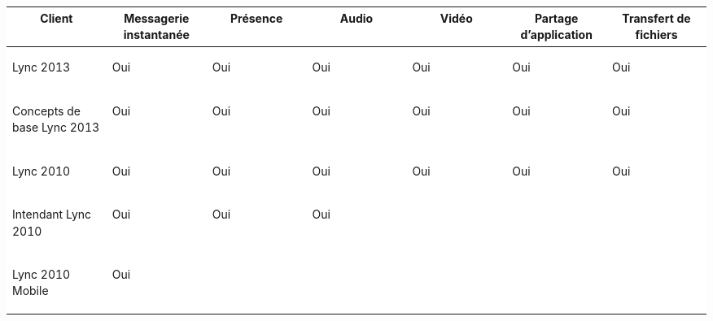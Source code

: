 </table>



<table style="width:100%;">
<colgroup>
<col style="width: 14%" />
<col style="width: 14%" />
<col style="width: 14%" />
<col style="width: 14%" />
<col style="width: 14%" />
<col style="width: 14%" />
<col style="width: 14%" />
</colgroup>
<thead>
<tr class="header">
<th>Client</th>
<th>Messagerie instantanée</th>
<th>Présence</th>
<th>Audio</th>
<th>Vidéo</th>
<th>Partage d’application</th>
<th>Transfert de fichiers</th>
</tr>
</thead>
<tbody>
<tr class="odd">
<td><p>Lync 2013</p></td>
<td><p>Oui</p></td>
<td><p>Oui</p></td>
<td><p>Oui</p></td>
<td><p>Oui</p></td>
<td><p>Oui</p></td>
<td><p>Oui</p></td>
</tr>
<tr class="even">
<td><p>Concepts de base Lync 2013</p></td>
<td><p>Oui</p></td>
<td><p>Oui</p></td>
<td><p>Oui</p></td>
<td><p>Oui</p></td>
<td><p>Oui</p></td>
<td><p>Oui</p></td>
</tr>
<tr class="odd">
<td><p>Lync 2010</p></td>
<td><p>Oui</p></td>
<td><p>Oui</p></td>
<td><p>Oui</p></td>
<td><p>Oui</p></td>
<td><p>Oui</p></td>
<td><p>Oui</p></td>
</tr>
<tr class="even">
<td><p>Intendant Lync 2010</p></td>
<td><p>Oui</p></td>
<td><p>Oui</p></td>
<td><p>Oui</p></td>
<td><p></p></td>
<td><p></p></td>
<td><p></p></td>
</tr>
<tr class="odd">
<td><p>Lync 2010 Mobile</p></td>
<td><p>Oui</p></td>